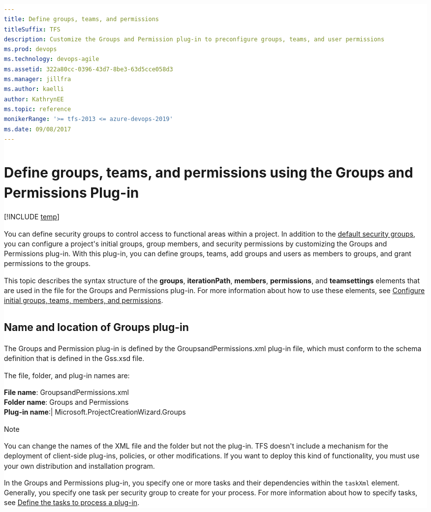 ```yaml
---
title: Define groups, teams, and permissions 
titleSuffix: TFS
description: Customize the Groups and Permission plug-in to preconfigure groups, teams, and user permissions
ms.prod: devops
ms.technology: devops-agile
ms.assetid: 322a80cc-0396-43d7-8be3-63d5cce058d3
ms.manager: jillfra
ms.author: kaelli
author: KathrynEE
ms.topic: reference
monikerRange: '>= tfs-2013 <= azure-devops-2019'
ms.date: 09/08/2017
---
```


# Define groups, teams, and permissions using the Groups and Permissions Plug-in

[!INCLUDE [temp](../../_shared/customization-phase-0-and-1-plus-version-header.md)]

You can define security groups to control access to functional areas within a project. In addition to the [default security groups](../../organizations/security/permissions.md), you can configure a project's initial groups, group members, and security permissions by customizing the Groups and Permissions plug-in. With this plug-in, you can define groups, teams, add groups and users as members to groups, and grant permissions to the groups.  
  
This topic describes the syntax structure of the **groups**, **iterationPath**, **members**, **permissions**, and **teamsettings** elements that are used in the file for the Groups and Permissions plug-in. For more information about how to use these elements, see [Configure initial groups, teams, members, and permissions](configure-initial-groups-teams-members-permissions.md).  
  
<a name="name"></a> 
## Name and location of Groups plug-in  
The Groups and Permission plug-in is defined by the GroupsandPermissions.xml plug-in file, which must conform to the schema definition that is defined in the Gss.xsd file.   
  
The file, folder, and plug-in names are:
  
**File name**: GroupsandPermissions.xml   
**Folder name**: Groups and Permissions   
**Plug-in name**:| Microsoft.ProjectCreationWizard.Groups   
  
> [!NOTE]  
>  You can change the names of the XML file and the folder but not the plug-in. TFS doesn't include a mechanism for the deployment of client-side plug-ins, policies, or other modifications. If you want to deploy this kind of functionality, you must use your own distribution and installation program.  
  
 In the Groups and Permissions plug-in, you specify one or more tasks and their dependencies within the `taskXml` element. Generally, you specify one task per security group to create for your process. For more information about how to specify tasks, see [Define the tasks to process a plug-in](define-tasks-to-process-a-plug-in.md).  
  